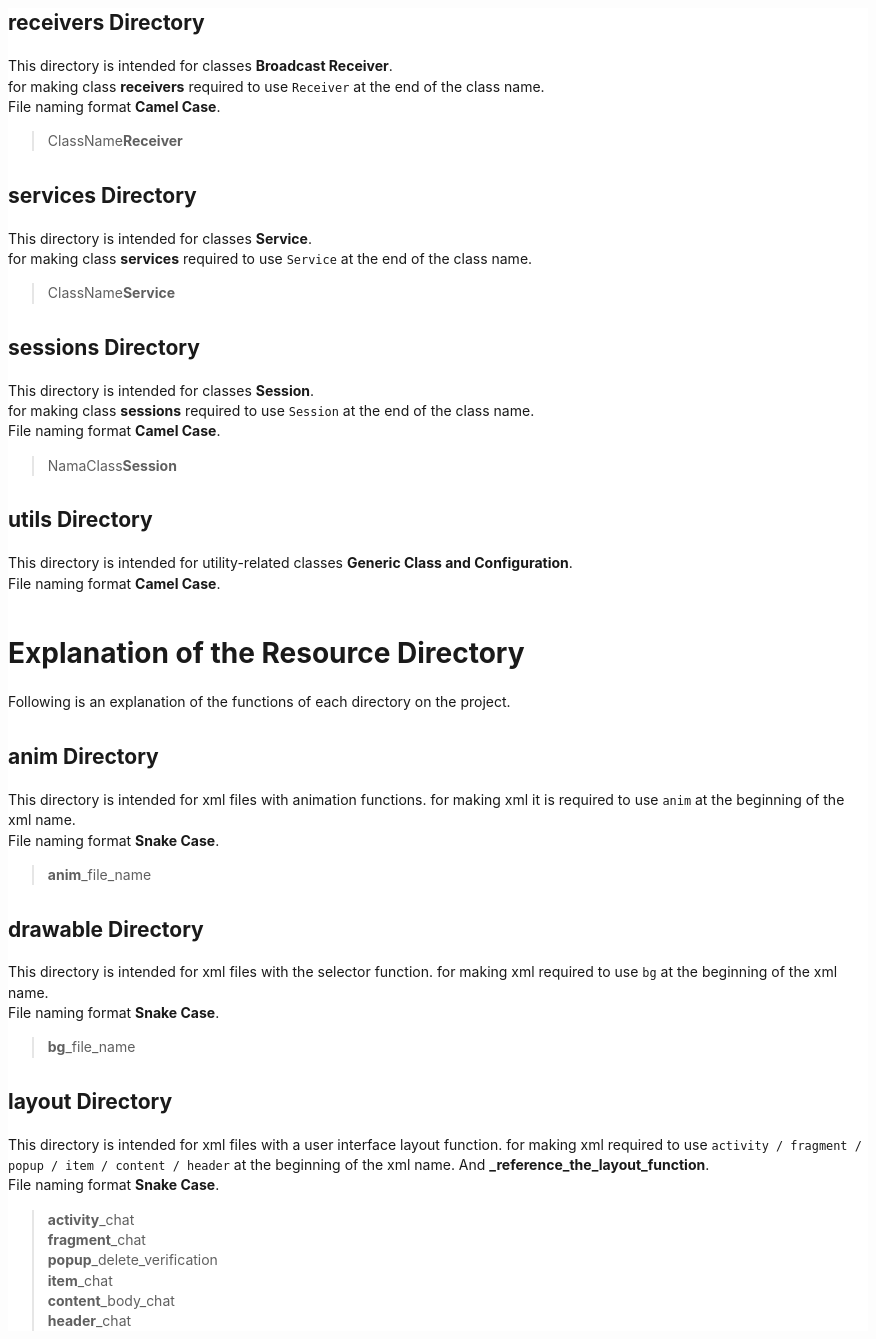 ## <a name="direktori_receivers"></a>receivers Directory
This directory is intended for classes **Broadcast Receiver**.<br/>
for making class **receivers** required to use `Receiver` at the end of the class name.<br/>
File naming format **Camel Case**.
> ClassName**Receiver**

## <a name="direktori_services"></a>services Directory
This directory is intended for classes **Service**.<br/>
for making class **services** required to use `Service` at the end of the class name.<br/>
> ClassName**Service**

## <a name="direktori_sessions"></a>sessions Directory
This directory is intended for classes **Session**.<br/>
for making class **sessions** required to use `Session` at the end of the class name. <br/>
File naming format **Camel Case**.
> NamaClass**Session**

## <a name="direktori_utils"></a>utils Directory
This directory is intended for utility-related classes **Generic Class and Configuration**.<br/>
File naming format **Camel Case**.

# <a name="penjelasan_direktori_resource"></a>Explanation of the Resource Directory
Following is an explanation of the functions of each directory on the project.

## <a name="direktori_anim"></a>anim Directory
This directory is intended for xml files with animation functions.
for making xml it is required to use `anim` at the beginning of the xml name. <br/>
File naming format **Snake Case**.
> **anim**_file_name

## <a name="direktori_drawable"></a>drawable Directory
This directory is intended for xml files with the selector function.
for making xml required to use `bg` at the beginning of the xml name.<br/>
File naming format **Snake Case**.
> **bg**_file_name

## <a name="direktori_layout"></a>layout Directory
This directory is intended for xml files with a user interface layout function.
for making xml required to use `activity / fragment / popup / item / content / header` at the beginning of the xml name. And **_reference_the_layout_function**. <br/>
File naming format **Snake Case**.
> **activity**_chat<br/>
**fragment**_chat<br/>
**popup**_delete_verification<br/>
**item**_chat<br/>
**content**_body_chat<br/>
**header**_chat
